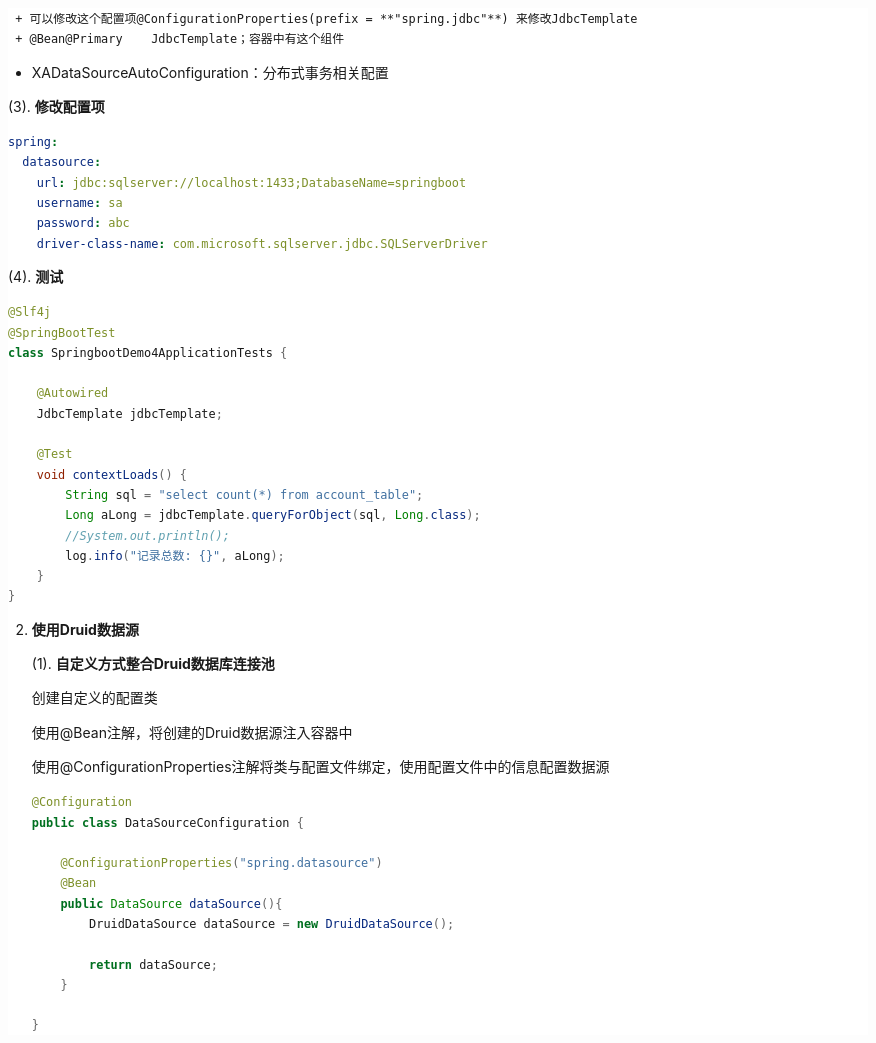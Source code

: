     + 可以修改这个配置项@ConfigurationProperties(prefix = **"spring.jdbc"**) 来修改JdbcTemplate
     + @Bean@Primary    JdbcTemplate；容器中有这个组件

   + XADataSourceAutoConfiguration：分布式事务相关配置

   (3). **修改配置项**

   ```yaml
   spring:
     datasource:
       url: jdbc:sqlserver://localhost:1433;DatabaseName=springboot
       username: sa
       password: abc
       driver-class-name: com.microsoft.sqlserver.jdbc.SQLServerDriver
   ```

   (4). **测试**

   ```java
   @Slf4j
   @SpringBootTest
   class SpringbootDemo4ApplicationTests {
   
       @Autowired
       JdbcTemplate jdbcTemplate;
   
       @Test
       void contextLoads() {
           String sql = "select count(*) from account_table";
           Long aLong = jdbcTemplate.queryForObject(sql, Long.class);
           //System.out.println();
           log.info("记录总数: {}", aLong);
       }
   }
   ```

2. **使用Druid数据源**

   (1). **自定义方式整合Druid数据库连接池**

   创建自定义的配置类

   使用@Bean注解，将创建的Druid数据源注入容器中

   使用@ConfigurationProperties注解将类与配置文件绑定，使用配置文件中的信息配置数据源

   ```java
   @Configuration
   public class DataSourceConfiguration {
   	
       @ConfigurationProperties("spring.datasource")
       @Bean
       public DataSource dataSource(){
           DruidDataSource dataSource = new DruidDataSource();
   
           return dataSource;
       }
   
   }
   ```
